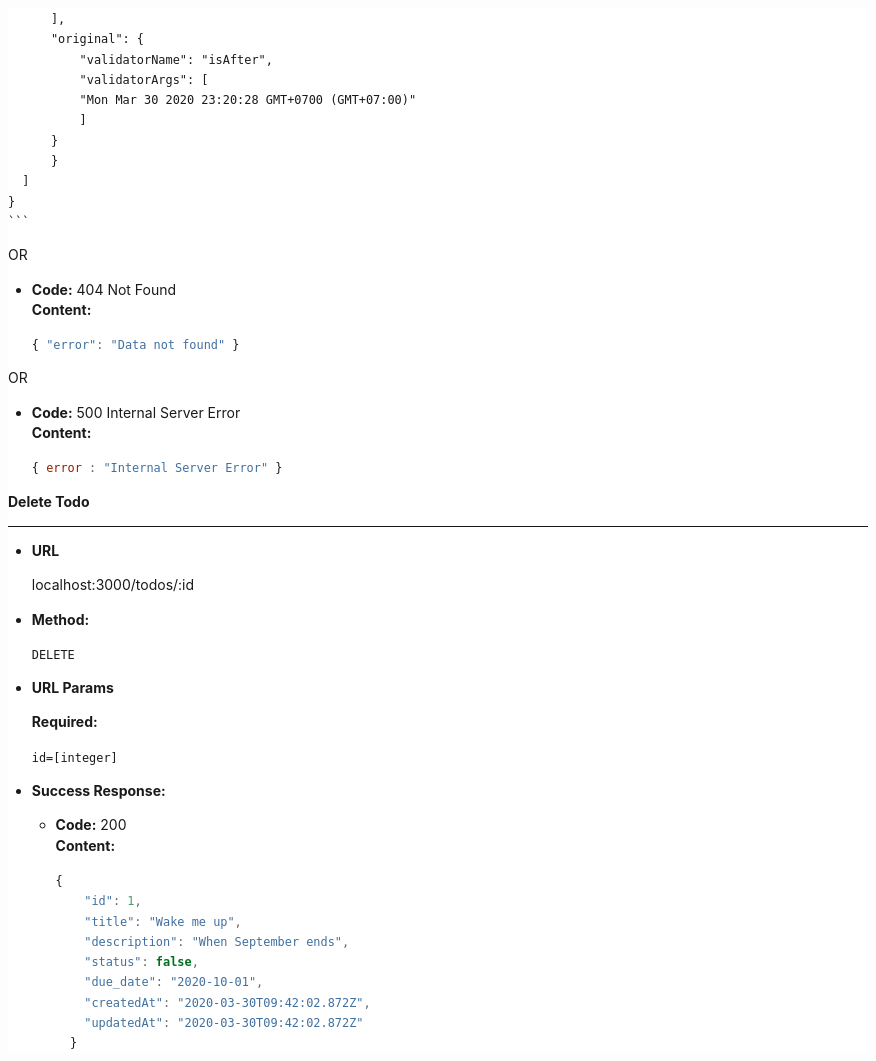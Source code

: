           ],
          "original": {
              "validatorName": "isAfter",
              "validatorArgs": [
              "Mon Mar 30 2020 23:20:28 GMT+0700 (GMT+07:00)"
              ]
          }
          }
      ]
    }
    ```

  OR

  * **Code:** 404 Not Found <br />
    **Content:** 
    ```javascript
    { "error": "Data not found" }
    ```

  OR

  * **Code:** 500 Internal Server Error <br />
    **Content:** 
    ```javascript
    { error : "Internal Server Error" }
    ```


**Delete Todo**

----
* **URL**

  localhost:3000/todos/:id

* **Method:**
  
  `DELETE`

*  **URL Params**

   **Required:**
 
   `id=[integer]`
  
* **Success Response:**
  
  * **Code:** 200 <br />
    **Content:** 
    ```javascript
    {
        "id": 1,
        "title": "Wake me up",
        "description": "When September ends",
        "status": false,
        "due_date": "2020-10-01",
        "createdAt": "2020-03-30T09:42:02.872Z",
        "updatedAt": "2020-03-30T09:42:02.872Z"
      }
    ```
    